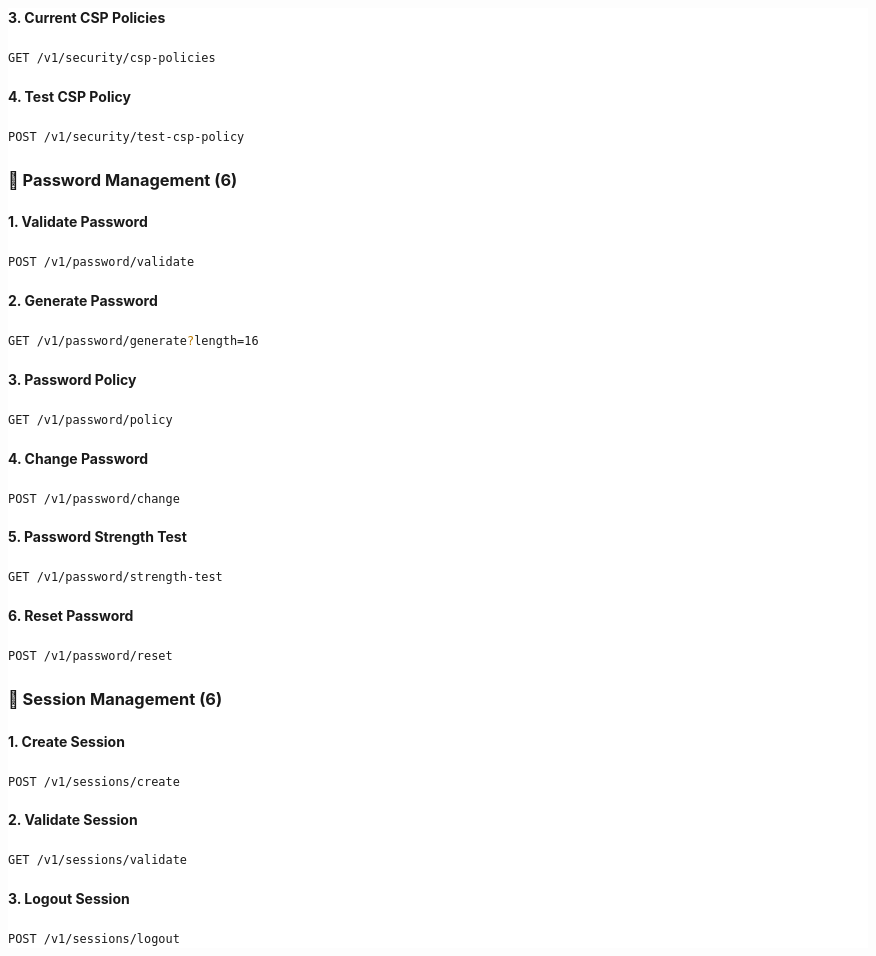 #### 3. Current CSP Policies
```bash
GET /v1/security/csp-policies
```

#### 4. Test CSP Policy
```bash
POST /v1/security/test-csp-policy
```

### 🔐 Password Management (6)

#### 1. Validate Password
```bash
POST /v1/password/validate
```

#### 2. Generate Password
```bash
GET /v1/password/generate?length=16
```

#### 3. Password Policy
```bash
GET /v1/password/policy
```

#### 4. Change Password
```bash
POST /v1/password/change
```

#### 5. Password Strength Test
```bash
GET /v1/password/strength-test
```

#### 6. Reset Password
```bash
POST /v1/password/reset
```

### 🔧 Session Management (6)

#### 1. Create Session
```bash
POST /v1/sessions/create
```

#### 2. Validate Session
```bash
GET /v1/sessions/validate
```

#### 3. Logout Session
```bash
POST /v1/sessions/logout
```
